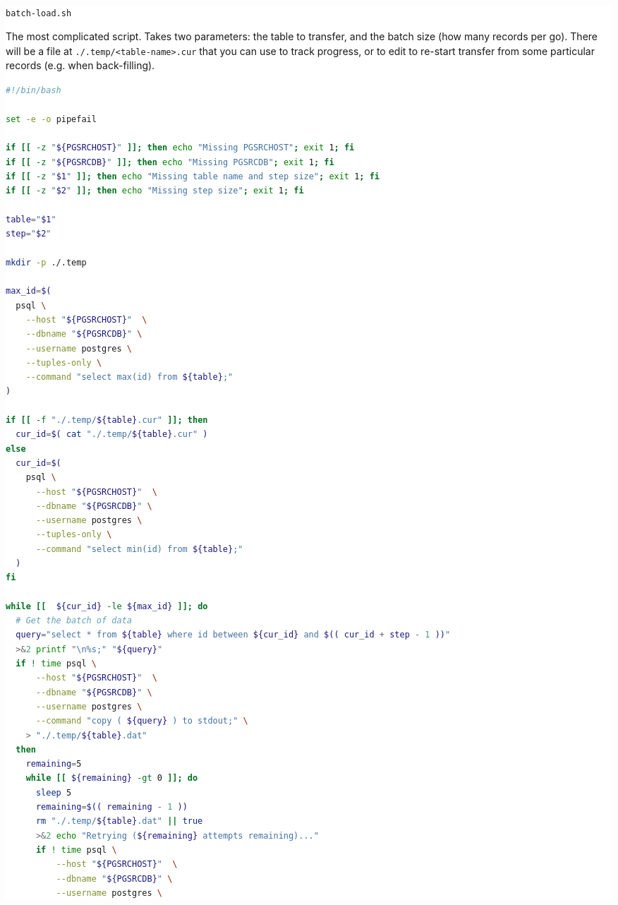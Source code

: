 
`batch-load.sh`

The most complicated script.  Takes two parameters:  the table to transfer, and the batch size (how many records per go).  There will be a file at `./.temp/<table-name>.cur` that you can use to track progress, or to edit to re-start transfer from some particular records (e.g. when back-filling).

```bash
#!/bin/bash

set -e -o pipefail

if [[ -z "${PGSRCHOST}" ]]; then echo "Missing PGSRCHOST"; exit 1; fi
if [[ -z "${PGSRCDB}" ]]; then echo "Missing PGSRCDB"; exit 1; fi
if [[ -z "$1" ]]; then echo "Missing table name and step size"; exit 1; fi
if [[ -z "$2" ]]; then echo "Missing step size"; exit 1; fi

table="$1"
step="$2"

mkdir -p ./.temp

max_id=$(
  psql \
    --host "${PGSRCHOST}"  \
    --dbname "${PGSRCDB}" \
    --username postgres \
    --tuples-only \
    --command "select max(id) from ${table};"
)

if [[ -f "./.temp/${table}.cur" ]]; then
  cur_id=$( cat "./.temp/${table}.cur" )
else
  cur_id=$(
    psql \
      --host "${PGSRCHOST}"  \
      --dbname "${PGSRCDB}" \
      --username postgres \
      --tuples-only \
      --command "select min(id) from ${table};"
  )
fi

while [[  ${cur_id} -le ${max_id} ]]; do
  # Get the batch of data
  query="select * from ${table} where id between ${cur_id} and $(( cur_id + step - 1 ))"
  >&2 printf "\n%s;" "${query}"
  if ! time psql \
      --host "${PGSRCHOST}"  \
      --dbname "${PGSRCDB}" \
      --username postgres \
      --command "copy ( ${query} ) to stdout;" \
    > "./.temp/${table}.dat"
  then
    remaining=5
    while [[ ${remaining} -gt 0 ]]; do
      sleep 5
      remaining=$(( remaining - 1 ))
      rm "./.temp/${table}.dat" || true
      >&2 echo "Retrying (${remaining} attempts remaining)..."
      if ! time psql \
          --host "${PGSRCHOST}"  \
          --dbname "${PGSRCDB}" \
          --username postgres \
```